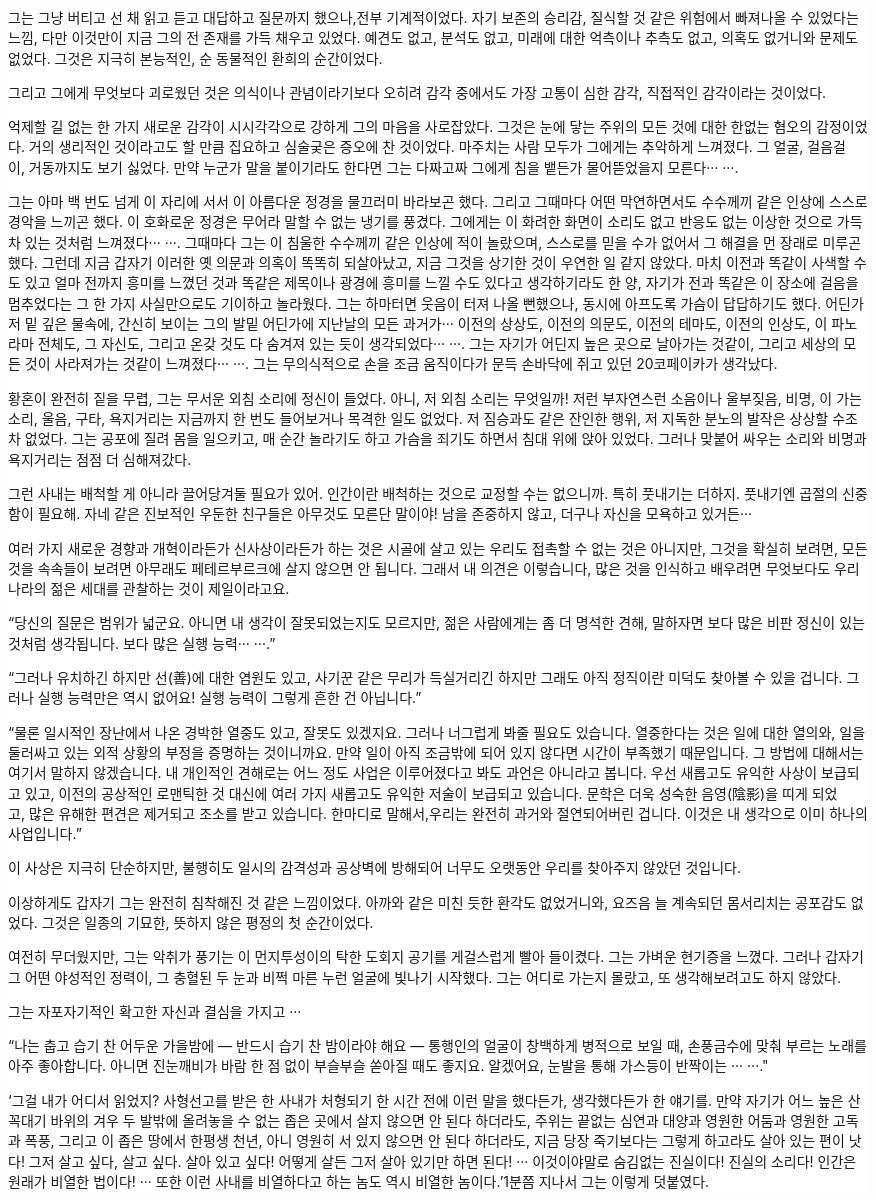 그는 그냥 버티고 선 채 읽고 듣고 대답하고 질문까지 했으나,전부 기계적이었다. 자기 보존의 승리감, 질식할 것 같은 위험에서 빠져나올 수 있었다는 느낌, 다만 이것만이 지금 그의 전 존재를 가득 채우고 있었다. 예견도 없고, 분석도 없고, 미래에 대한 억측이나 추측도 없고, 의혹도 없거니와 문제도 없었다. 그것은 지극히 본능적인, 순 동물적인 환희의 순간이었다.

그리고 그에게 무엇보다 괴로웠던 것은 의식이나 관념이라기보다 오히려 감각 중에서도 가장 고통이 심한 감각, 직접적인 감각이라는 것이었다.

억제할 길 없는 한 가지 새로운 감각이 시시각각으로 강하게 그의 마음을 사로잡았다. 그것은 눈에 닿는 주위의 모든 것에 대한 한없는 혐오의 감정이었다. 거의 생리적인 것이라고도 할 만큼 집요하고 심술궂은 증오에 찬 것이었다. 마주치는 사람 모두가 그에게는 추악하게 느껴졌다. 그 얼굴, 걸음걸이, 거동까지도 보기 싫었다. 만약 누군가 말을 붙이기라도 한다면 그는 다짜고짜 그에게 침을 뱉든가 물어뜯었을지 모른다··· ···.

그는 아마 백 번도 넘게 이 자리에 서서 이 아름다운 정경을 물끄러미 바라보곤 했다. 그리고 그때마다 어떤 막연하면서도 수수께끼 같은 인상에 스스로 경악을 느끼곤 했다. 이 호화로운 정경은 무어라 말할 수 없는 냉기를 풍겼다. 그에게는 이 화려한 화면이 소리도 없고 반응도 없는 이상한 것으로 가득 차 있는 것처럼 느껴졌다··· ···. 그때마다 그는 이 침울한 수수께끼 같은 인상에 적이 놀랐으며, 스스로를 믿을 수가 없어서 그 해결을 먼 장래로 미루곤 했다. 그런데 지금 갑자기 이러한 옛 의문과 의혹이 똑똑히 되살아났고, 지금 그것을 상기한 것이 우연한 일 같지 않았다. 마치 이전과 똑같이 사색할 수도 있고 얼마 전까지 흥미를 느꼈던 것과 똑같은 제목이나 광경에 흥미를 느낄 수도 있다고 생각하기라도 한 양, 자기가 전과 똑같은 이 장소에 걸음을 멈추었다는 그 한 가지 사실만으로도 기이하고 놀라웠다. 그는 하마터면 웃음이 터져 나올 뻔했으나, 동시에 아프도록 가슴이 답답하기도 했다. 어딘가 저 밑 깊은 물속에, 간신히 보이는 그의 발밑 어딘가에 지난날의 모든 과거가··· 이전의 상상도, 이전의 의문도, 이전의 테마도, 이전의 인상도, 이 파노라마 전체도, 그 자신도, 그리고 온갖 것도 다 숨겨져 있는 듯이 생각되었다··· ···. 그는 자기가 어딘지 높은 곳으로 날아가는 것같이, 그리고 세상의 모든 것이 사라져가는 것같이 느껴졌다··· ···. 그는 무의식적으로 손을 조금 움직이다가 문득 손바닥에 쥐고 있던 20코페이카가 생각났다.

황혼이 완전히 짙을 무렵, 그는 무서운 외침 소리에 정신이 들었다. 아니, 저 외침 소리는 무엇일까! 저런 부자연스런 소음이나 울부짖음, 비명, 이 가는 소리, 울음, 구타, 욕지거리는 지금까지 한 번도 들어보거나 목격한 일도 없었다. 저 짐승과도 같은 잔인한 행위, 저 지독한 분노의 발작은 상상할 수조차 없었다. 그는 공포에 질려 몸을 일으키고, 매 순간 놀라기도 하고 가슴을 죄기도 하면서 침대 위에 앉아 있었다. 그러나 맞붙어 싸우는 소리와 비명과 욕지거리는 점점 더 심해져갔다.

그런 사내는 배척할 게 아니라 끌어당겨둘 필요가 있어. 인간이란 배척하는 것으로 교정할 수는 없으니까. 특히 풋내기는 더하지. 풋내기엔 곱절의 신중함이 필요해. 자네 같은 진보적인 우둔한 친구들은 아무것도 모른단 말이야! 남을 존중하지 않고, 더구나 자신을 모욕하고 있거든···

여러 가지 새로운 경향과 개혁이라든가 신사상이라든가 하는 것은 시골에 살고 있는 우리도 접촉할 수 없는 것은 아니지만, 그것을 확실히 보려면, 모든 것을 속속들이 보려면 아무래도 페테르부르크에 살지 않으면 안 됩니다. 그래서 내 의견은 이렇습니다, 많은 것을 인식하고 배우려면 무엇보다도 우리나라의 젊은 세대를 관찰하는 것이 제일이라고요.

“당신의 질문은 범위가 넓군요. 아니면 내 생각이 잘못되었는지도 모르지만, 젊은 사람에게는 좀 더 명석한 견해, 말하자면 보다 많은 비판 정신이 있는 것처럼 생각됩니다. 보다 많은 실행 능력··· ···.”

“그러나 유치하긴 하지만 선(善)에 대한 염원도 있고, 사기꾼 같은 무리가 득실거리긴 하지만 그래도 아직 정직이란 미덕도 찾아볼 수 있을 겁니다. 그러나 실행 능력만은 역시 없어요! 실행 능력이 그렇게 흔한 건 아닙니다.”

“물론 일시적인 장난에서 나온 경박한 열중도 있고, 잘못도 있겠지요. 그러나 너그럽게 봐줄 필요도 있습니다. 열중한다는 것은 일에 대한 열의와, 일을 둘러싸고 있는 외적 상황의 부정을 증명하는 것이니까요. 만약 일이 아직 조금밖에 되어 있지 않다면 시간이 부족했기 때문입니다. 그 방법에 대해서는 여기서 말하지 않겠습니다. 내 개인적인 견해로는 어느 정도 사업은 이루어졌다고 봐도 과언은 아니라고 봅니다. 우선 새롭고도 유익한 사상이 보급되고 있고, 이전의 공상적인 로맨틱한 것 대신에 여러 가지 새롭고도 유익한 저술이 보급되고 있습니다. 문학은 더욱 성숙한 음영(陰影)을 띠게 되었고, 많은 유해한 편견은 제거되고 조소를 받고 있습니다. 한마디로 말해서,우리는 완전히 과거와 절연되어버린 겁니다. 이것은 내 생각으로 이미 하나의 사업입니다.”

이 사상은 지극히 단순하지만, 불행히도 일시의 감격성과 공상벽에 방해되어 너무도 오랫동안 우리를 찾아주지 않았던 것입니다.

이상하게도 갑자기 그는 완전히 침착해진 것 같은 느낌이었다. 아까와 같은 미친 듯한 환각도 없었거니와, 요즈음 늘 계속되던 몸서리치는 공포감도 없었다. 그것은 일종의 기묘한, 뜻하지 않은 평정의 첫 순간이었다.

여전히 무더웠지만, 그는 악취가 풍기는 이 먼지투성이의 탁한 도회지 공기를 게걸스럽게 빨아 들이켰다. 그는 가벼운 현기증을 느꼈다. 그러나 갑자기 그 어떤 야성적인 정력이, 그 충혈된 두 눈과 비쩍 마른 누런 얼굴에 빛나기 시작했다. 그는 어디로 가는지 몰랐고, 또 생각해보려고도 하지 않았다.

그는 자포자기적인 확고한 자신과 결심을 가지고 ···

“나는 춥고 습기 찬 어두운 가을밤에 — 반드시 습기 찬 밤이라야 해요 — 통행인의 얼굴이 창백하게 병적으로 보일 때, 손풍금수에 맞춰 부르는 노래를 아주 좋아합니다. 아니면 진눈깨비가 바람 한 점 없이 부슬부슬 쏟아질 때도 좋지요. 알겠어요, 눈발을 통해 가스등이 반짝이는 ··· ···."

‘그걸 내가 어디서 읽었지? 사형선고를 받은 한 사내가 처형되기 한 시간 전에 이런 말을 했다든가, 생각했다든가 한 얘기를. 만약 자기가 어느 높은 산꼭대기 바위의 겨우 두 발밖에 올려놓을 수 없는 좁은 곳에서 살지 않으면 안 된다 하더라도, 주위는 끝없는 심연과 대양과 영원한 어둠과 영원한 고독과 폭풍, 그리고 이 좁은 땅에서 한평생 천년, 아니 영원히 서 있지 않으면 안 된다 하더라도, 지금 당장 죽기보다는 그렇게 하고라도 살아 있는 편이 낫다! 그저 살고 싶다, 살고 싶다. 살아 있고 싶다! 어떻게 살든 그저 살아 있기만 하면 된다! ··· 이것이야말로 숨김없는 진실이다! 진실의 소리다! 인간은 원래가 비열한 법이다! ··· 또한 이런 사내를 비열하다고 하는 놈도 역시 비열한 놈이다.’1분쯤 지나서 그는 이렇게 덧붙였다.
